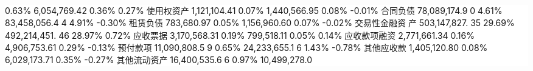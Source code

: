0.63%
6,054,769.42
0.36%
0.27%
使用权资产
1,121,104.41
0.07%
1,440,566.95
0.08%
-0.01%
合同负债
78,089,174.9
0
4.61%
83,458,056.4
4
4.91%
-0.30%
租赁负债
783,680.97
0.05%
1,156,960.60
0.07%
-0.02%
交易性金融资
产
503,147,827.
35
29.69%
492,214,451.
46
28.97%
0.72%
应收票据
3,170,568.31
0.19%
799,518.11
0.05%
0.14%
应收款项融资
2,771,661.34
0.16%
4,906,753.61
0.29%
-0.13%
预付款项
11,090,808.5
9
0.65%
24,233,655.1
6
1.43%
-0.78%
其他应收款
1,405,120.80
0.08%
6,029,173.71
0.35%
-0.27%
其他流动资产
16,400,535.6
6
0.97%
10,499,278.0